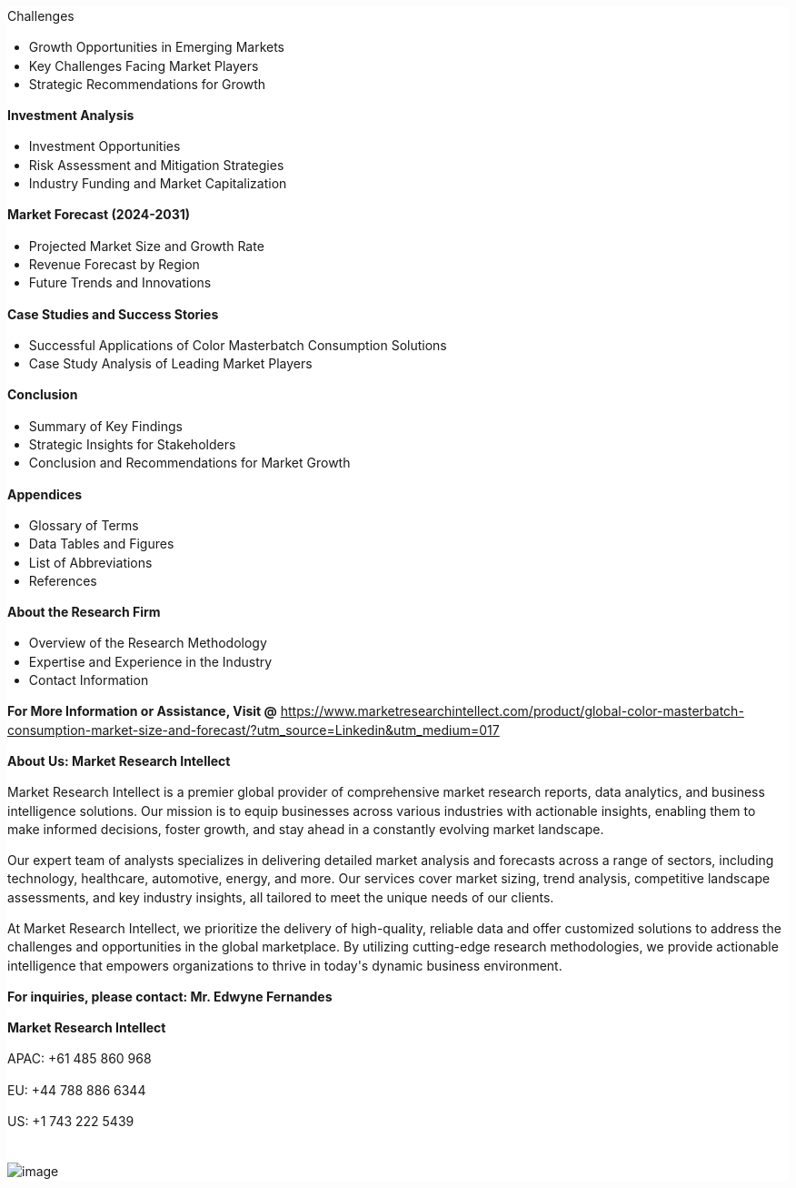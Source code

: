 Challenges</strong></p><ul><li>Growth Opportunities in Emerging Markets</li><li>Key Challenges Facing Market Players</li><li>Strategic Recommendations for Growth</li></ul><p><strong>Investment Analysis</strong></p><ul><li>Investment Opportunities</li><li>Risk Assessment and Mitigation Strategies</li><li>Industry Funding and Market Capitalization</li></ul><p><strong>Market Forecast (2024-2031)</strong></p><ul><li>Projected Market Size and Growth Rate</li><li>Revenue Forecast by Region</li><li>Future Trends and Innovations</li></ul><p><strong>Case Studies and Success Stories</strong></p><ul><li>Successful Applications of Color Masterbatch Consumption Solutions</li><li>Case Study Analysis of Leading Market Players</li></ul><p><strong>Conclusion</strong></p><ul><li>Summary of Key Findings</li><li>Strategic Insights for Stakeholders</li><li>Conclusion and Recommendations for Market Growth</li></ul><p><strong>Appendices</strong></p><ul><li>Glossary of Terms</li><li>Data Tables and Figures</li><li>List of Abbreviations</li><li>References</li></ul><p><strong>About the Research Firm</strong></p><ul><li>Overview of the Research Methodology</li><li>Expertise and Experience in the Industry</li><li>Contact Information</li></ul></div><div class="article-main__content" data-test-id="publishing-text-block"><p><span class="font-[700]"><strong>For More Information or Assistance, Visit @</strong>&nbsp;<a href="https://www.marketresearchintellect.com/product/global-color-masterbatch-consumption-market-size-and-forecast/?utm_source=Linkedin&utm_medium=017">https://www.marketresearchintellect.com/product/global-color-masterbatch-consumption-market-size-and-forecast/?utm_source=Linkedin&utm_medium=017</a></span></p><p><strong>About Us: Market Research Intellect</strong></p><p>Market Research Intellect is a premier global provider of comprehensive market research reports, data analytics, and business intelligence solutions. Our mission is to equip businesses across various industries with actionable insights, enabling them to make informed decisions, foster growth, and stay ahead in a constantly evolving market landscape.</p><p>Our expert team of analysts specializes in delivering detailed market analysis and forecasts across a range of sectors, including technology, healthcare, automotive, energy, and more. Our services cover market sizing, trend analysis, competitive landscape assessments, and key industry insights, all tailored to meet the unique needs of our clients.</p><p>At Market Research Intellect, we prioritize the delivery of high-quality, reliable data and offer customized solutions to address the challenges and opportunities in the global marketplace. By utilizing cutting-edge research methodologies, we provide actionable intelligence that empowers organizations to thrive in today's dynamic business environment.</p><p><strong>For inquiries, please contact: Mr. Edwyne Fernandes</strong></p><p><strong>Market Research Intellect</strong></p><p>APAC: +61 485 860 968</p><p>EU: +44 788 886 6344</p><p>US: +1 743 222 5439</p></div><div class="article-main__content" data-test-id="publishing-text-block">&nbsp;</div>
![image](https://github.com/user-attachments/assets/c254e76a-fe31-41e1-949f-dd7acbf9b2d6)
